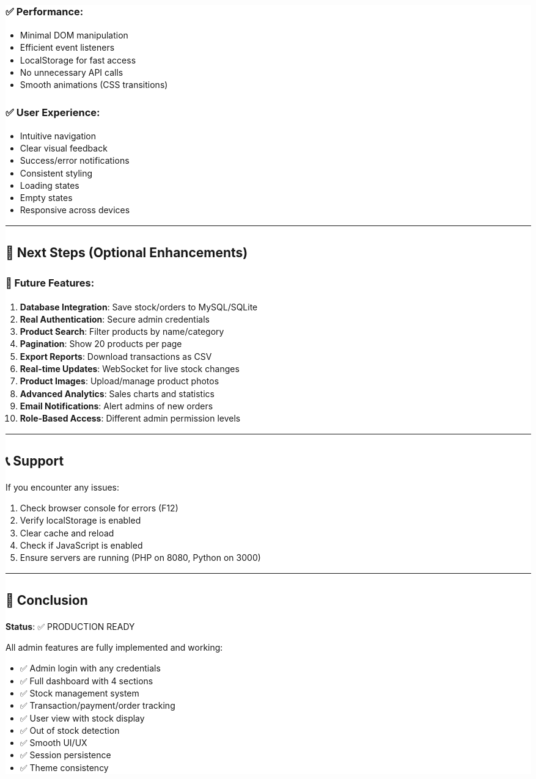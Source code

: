 ### ✅ Performance:
- Minimal DOM manipulation
- Efficient event listeners
- LocalStorage for fast access
- No unnecessary API calls
- Smooth animations (CSS transitions)

### ✅ User Experience:
- Intuitive navigation
- Clear visual feedback
- Success/error notifications
- Consistent styling
- Loading states
- Empty states
- Responsive across devices

---

## 🚀 Next Steps (Optional Enhancements)

### 🔮 Future Features:
1. **Database Integration**: Save stock/orders to MySQL/SQLite
2. **Real Authentication**: Secure admin credentials
3. **Product Search**: Filter products by name/category
4. **Pagination**: Show 20 products per page
5. **Export Reports**: Download transactions as CSV
6. **Real-time Updates**: WebSocket for live stock changes
7. **Product Images**: Upload/manage product photos
8. **Advanced Analytics**: Sales charts and statistics
9. **Email Notifications**: Alert admins of new orders
10. **Role-Based Access**: Different admin permission levels

---

## 📞 Support

If you encounter any issues:
1. Check browser console for errors (F12)
2. Verify localStorage is enabled
3. Clear cache and reload
4. Check if JavaScript is enabled
5. Ensure servers are running (PHP on 8080, Python on 3000)

---

## 🎉 Conclusion

**Status**: ✅ PRODUCTION READY

All admin features are fully implemented and working:
- ✅ Admin login with any credentials
- ✅ Full dashboard with 4 sections
- ✅ Stock management system
- ✅ Transaction/payment/order tracking
- ✅ User view with stock display
- ✅ Out of stock detection
- ✅ Smooth UI/UX
- ✅ Session persistence
- ✅ Theme consistency
